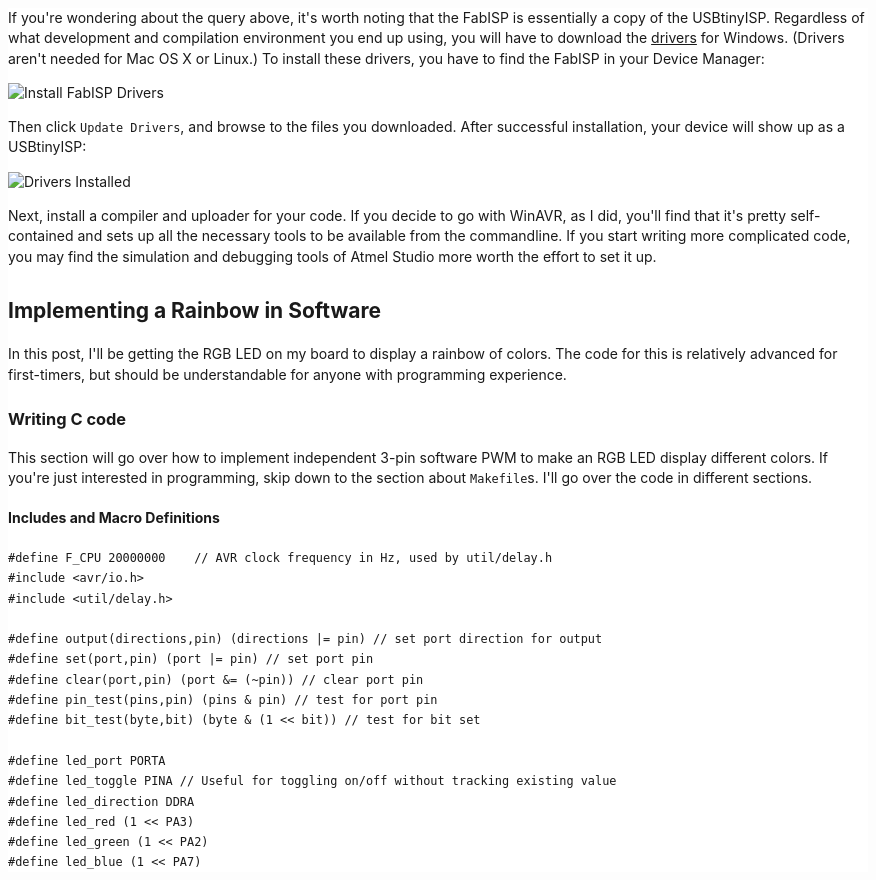 If you're wondering about the query above, it's worth noting that the
FabISP is essentially a copy of the USBtinyISP. Regardless of what
development and compilation environment you end up using, you will
have to download the
[drivers](https://learn.adafruit.com/usbtinyisp/drivers) for
Windows. (Drivers aren't needed for Mac OS X or Linux.) To install these
drivers, you have to find the FabISP in your Device Manager:

![Install FabISP Drivers](fabisp-install.png)

Then click `Update Drivers`, and browse to the files you
downloaded. After successful installation, your device will show up as
a USBtinyISP:

![Drivers Installed](usbtiny-installed.png)

Next, install a compiler and uploader for your code. If you decide to
go with WinAVR, as I did, you'll find that it's pretty self-contained
and sets up all the necessary tools to be available from the
commandline. If you start writing more complicated code, you may find
the simulation and debugging tools of Atmel Studio more worth the
effort to set it up.

## Implementing a Rainbow in Software

In this post, I'll be getting the RGB LED on my board to display a
rainbow of colors. The code for this is relatively advanced for
first-timers, but should be understandable for anyone with programming
experience.

### Writing C code

This section will go over how to implement independent 3-pin software
PWM to make an RGB LED display different colors. If you're just
interested in programming, skip down to the section about
`Makefile`s. I'll go over the code in different sections.

#### Includes and Macro Definitions

~~~
#define F_CPU 20000000    // AVR clock frequency in Hz, used by util/delay.h
#include <avr/io.h>
#include <util/delay.h>

#define output(directions,pin) (directions |= pin) // set port direction for output
#define set(port,pin) (port |= pin) // set port pin
#define clear(port,pin) (port &= (~pin)) // clear port pin
#define pin_test(pins,pin) (pins & pin) // test for port pin
#define bit_test(byte,bit) (byte & (1 << bit)) // test for bit set

#define led_port PORTA
#define led_toggle PINA // Useful for toggling on/off without tracking existing value
#define led_direction DDRA
#define led_red (1 << PA3)
#define led_green (1 << PA2)
#define led_blue (1 << PA7)
~~~

